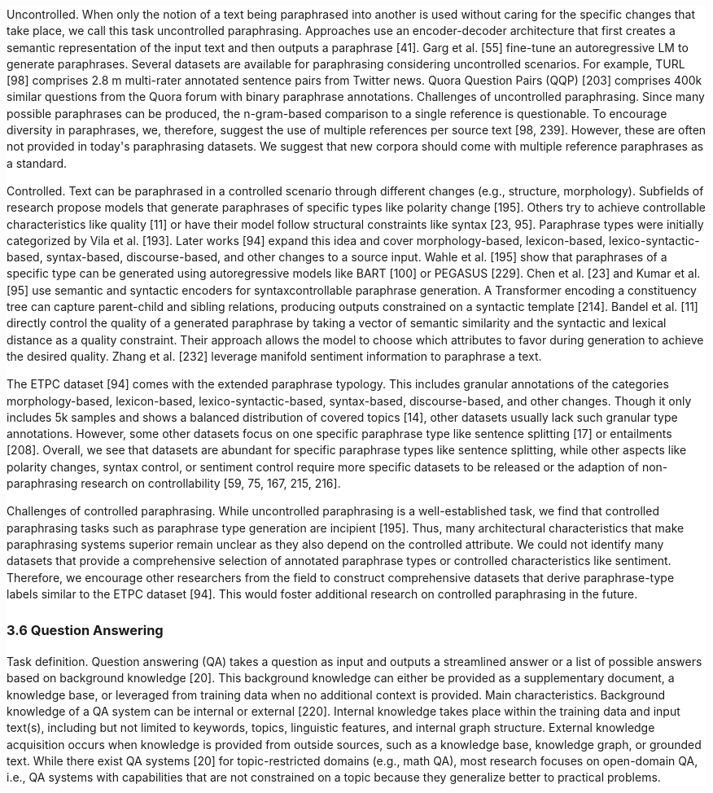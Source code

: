 Uncontrolled. When only the notion of a text being paraphrased into another is used without caring for the specific changes that take place, we call this task uncontrolled paraphrasing. Approaches use an encoder-decoder architecture that first creates a semantic representation of the input text and then outputs a paraphrase [41]. Garg et al. [55] fine-tune an autoregressive $\mathrm{LM}$ to generate paraphrases. Several datasets are available for paraphrasing considering uncontrolled scenarios. For example, TURL [98] comprises $2.8 \mathrm{~m}$ multi-rater annotated sentence pairs from Twitter news. Quora Question Pairs (QQP) [203] comprises 400k similar questions from the Quora forum with binary paraphrase annotations. Challenges of uncontrolled paraphrasing. Since many possible paraphrases can be produced, the n-gram-based comparison to a single reference is questionable. To encourage diversity in paraphrases, we, therefore, suggest the use of multiple references per source text [98, 239]. However, these are often not provided in today's paraphrasing datasets. We suggest that new corpora should come with multiple reference paraphrases as a standard.

Controlled. Text can be paraphrased in a controlled scenario through different changes (e.g., structure, morphology). Subfields of research propose models that generate paraphrases of specific types like polarity change [195]. Others try to achieve controllable characteristics like quality [11] or have their model follow structural constraints like syntax [23, 95]. Paraphrase types were initially categorized by Vila et al. [193]. Later works [94] expand this idea and cover morphology-based, lexicon-based, lexico-syntactic-based, syntax-based, discourse-based, and other changes to a source input. Wahle et al. [195] show that paraphrases of a specific type can be generated using autoregressive models like BART [100] or PEGASUS [229]. Chen et al. [23] and Kumar et al. [95] use semantic and syntactic encoders for syntaxcontrollable paraphrase generation. A Transformer encoding a constituency tree can capture parent-child and sibling relations, producing outputs constrained on a syntactic template [214]. Bandel et al. [11] directly control the quality of a generated paraphrase by taking a vector of semantic similarity and the syntactic and lexical distance as a quality constraint. Their approach allows the model to choose which attributes to favor during generation to achieve the desired quality. Zhang et al. [232] leverage manifold sentiment information to paraphrase a text.

The ETPC dataset [94] comes with the extended paraphrase typology. This includes granular annotations of the categories morphology-based, lexicon-based, lexico-syntactic-based, syntax-based, discourse-based, and other changes. Though it only includes $5 \mathrm{k}$ samples and shows a balanced distribution of covered topics [14], other datasets usually lack such granular type annotations. However, some other datasets focus on one specific paraphrase type like sentence splitting [17] or entailments [208]. Overall, we see that datasets are abundant for specific paraphrase types like sentence splitting, while other aspects like polarity changes, syntax control, or sentiment control require more specific datasets to be released or the adaption of non-paraphrasing research on controllability [59, 75, 167, 215, 216].

Challenges of controlled paraphrasing. While uncontrolled paraphrasing is a well-established task, we find that controlled paraphrasing tasks such as paraphrase type generation are incipient [195]. Thus, many architectural characteristics that make paraphrasing systems superior remain unclear as they also depend on the controlled attribute. We could not identify many datasets that provide a comprehensive selection of annotated paraphrase types or controlled characteristics like sentiment. Therefore, we encourage other researchers from the field to construct comprehensive datasets that
derive paraphrase-type labels similar to the ETPC dataset [94]. This would foster additional research on controlled paraphrasing in the future.

### 3.6 Question Answering

Task definition. Question answering (QA) takes a question as input and outputs a streamlined answer or a list of possible answers based on background knowledge [20]. This background knowledge can either be provided as a supplementary document, a knowledge base, or leveraged from training data when no additional context is provided. Main characteristics. Background knowledge of a QA system can be internal or external [220]. Internal knowledge takes place within the training data and input text(s), including but not limited to keywords, topics, linguistic features, and internal graph structure. External knowledge acquisition occurs when knowledge is provided from outside sources, such as a knowledge base, knowledge graph, or grounded text. While there exist QA systems [20] for topic-restricted domains (e.g., math QA), most research focuses on open-domain QA, i.e., QA systems with capabilities that are not constrained on a topic because they generalize better to practical problems.
